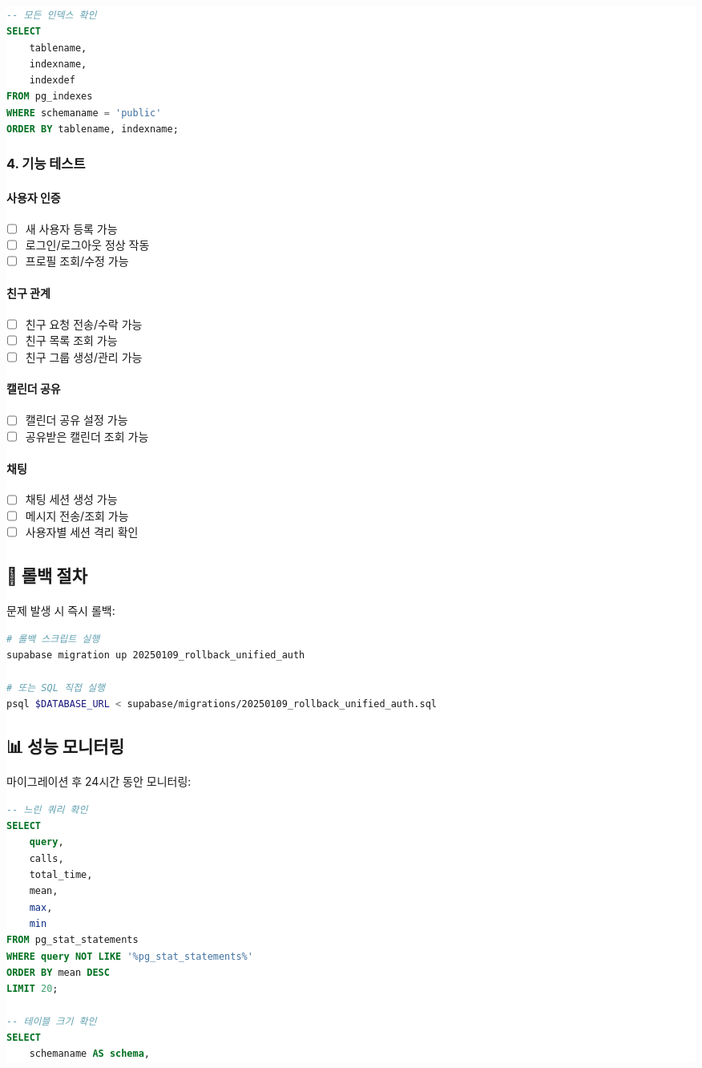 ```sql
-- 모든 인덱스 확인
SELECT
    tablename,
    indexname,
    indexdef
FROM pg_indexes
WHERE schemaname = 'public'
ORDER BY tablename, indexname;
```

### 4. 기능 테스트

#### 사용자 인증
- [ ] 새 사용자 등록 가능
- [ ] 로그인/로그아웃 정상 작동
- [ ] 프로필 조회/수정 가능

#### 친구 관계
- [ ] 친구 요청 전송/수락 가능
- [ ] 친구 목록 조회 가능
- [ ] 친구 그룹 생성/관리 가능

#### 캘린더 공유
- [ ] 캘린더 공유 설정 가능
- [ ] 공유받은 캘린더 조회 가능

#### 채팅
- [ ] 채팅 세션 생성 가능
- [ ] 메시지 전송/조회 가능
- [ ] 사용자별 세션 격리 확인

## 🔄 롤백 절차

문제 발생 시 즉시 롤백:

```bash
# 롤백 스크립트 실행
supabase migration up 20250109_rollback_unified_auth

# 또는 SQL 직접 실행
psql $DATABASE_URL < supabase/migrations/20250109_rollback_unified_auth.sql
```

## 📊 성능 모니터링

마이그레이션 후 24시간 동안 모니터링:

```sql
-- 느린 쿼리 확인
SELECT 
    query,
    calls,
    total_time,
    mean,
    max,
    min
FROM pg_stat_statements
WHERE query NOT LIKE '%pg_stat_statements%'
ORDER BY mean DESC
LIMIT 20;

-- 테이블 크기 확인
SELECT
    schemaname AS schema,
```